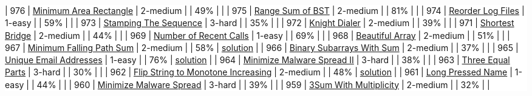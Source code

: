 |  976 | [Minimum Area Rectangle](https://leetcode.com/problems/minimum-area-rectangle)                                                                           | 2-medium     |        | 49%    |                                                                                                                                                |
|  975 | [Range Sum of BST](https://leetcode.com/problems/range-sum-of-bst)                                                                                       | 2-medium     |        | 81%    |                                                                                                                                                |
|  974 | [Reorder Log Files](https://leetcode.com/problems/reorder-log-files)                                                                                     | 1-easy       |        | 59%    |                                                                                                                                                |
|  973 | [Stamping The Sequence](https://leetcode.com/problems/stamping-the-sequence)                                                                             | 3-hard       |        | 35%    |                                                                                                                                                |
|  972 | [Knight Dialer](https://leetcode.com/problems/knight-dialer)                                                                                             | 2-medium     |        | 39%    |                                                                                                                                                |
|  971 | [Shortest Bridge](https://leetcode.com/problems/shortest-bridge)                                                                                         | 2-medium     |        | 44%    |                                                                                                                                                |
|  969 | [Number of Recent Calls](https://leetcode.com/problems/number-of-recent-calls)                                                                           | 1-easy       |        | 69%    |                                                                                                                                                |
|  968 | [Beautiful Array](https://leetcode.com/problems/beautiful-array)                                                                                         | 2-medium     |        | 51%    |                                                                                                                                                |
|  967 | [Minimum Falling Path Sum](https://leetcode.com/problems/minimum-falling-path-sum)                                                                       | 2-medium     |        | 58%    | [solution](https://github.com/dapangmao/go4fun/tree/master/leetcode/Minimum%20Falling%20Path%20Sum.go)                                         |
|  966 | [Binary Subarrays With Sum](https://leetcode.com/problems/binary-subarrays-with-sum)                                                                     | 2-medium     |        | 37%    |                                                                                                                                                |
|  965 | [Unique Email Addresses](https://leetcode.com/problems/unique-email-addresses)                                                                           | 1-easy       |        | 76%    | [solution](https://github.com/dapangmao/go4fun/tree/master/leetcode/Unique%20Email%20Addresses.go)                                             |
|  964 | [Minimize Malware Spread II](https://leetcode.com/problems/minimize-malware-spread-ii)                                                                   | 3-hard       |        | 38%    |                                                                                                                                                |
|  963 | [Three Equal Parts](https://leetcode.com/problems/three-equal-parts)                                                                                     | 3-hard       |        | 30%    |                                                                                                                                                |
|  962 | [Flip String to Monotone Increasing](https://leetcode.com/problems/flip-string-to-monotone-increasing)                                                   | 2-medium     |        | 48%    | [solution](https://github.com/dapangmao/go4fun/tree/master/leetcode/Flip%20String%20to%20Monotone%20Increasing.go)                             |
|  961 | [Long Pressed Name](https://leetcode.com/problems/long-pressed-name)                                                                                     | 1-easy       |        | 44%    |                                                                                                                                                |
|  960 | [Minimize Malware Spread](https://leetcode.com/problems/minimize-malware-spread)                                                                         | 3-hard       |        | 39%    |                                                                                                                                                |
|  959 | [3Sum With Multiplicity](https://leetcode.com/problems/3sum-with-multiplicity)                                                                           | 2-medium     |        | 32%    |                                                                                                                                                |